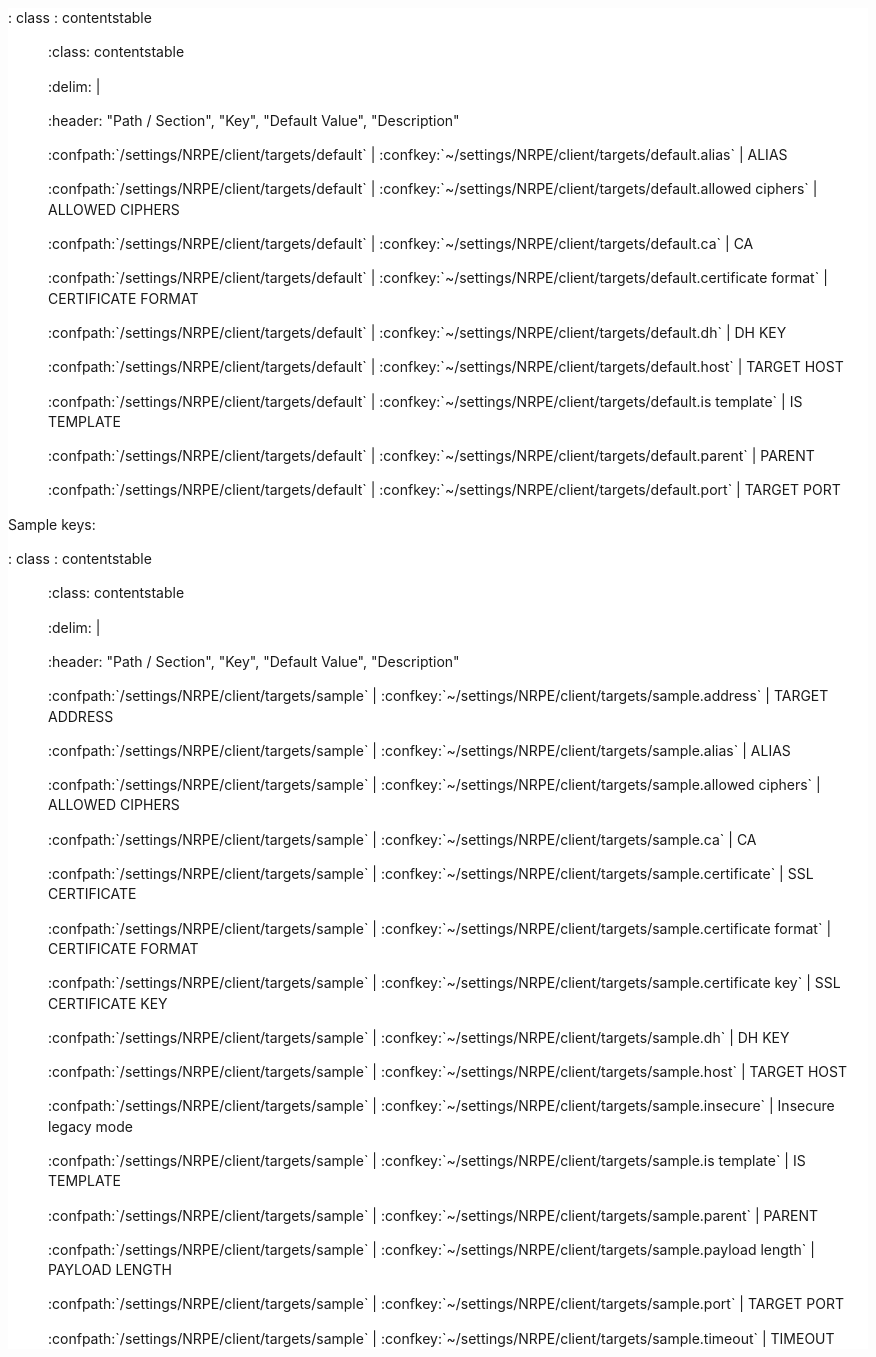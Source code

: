 <dl>
  <dt> : class : contentstable </dt>
  <dd>
    <p>:class: contentstable</p>
    <p>:delim: |</p>
    <p>:header: "Path / Section", "Key", "Default Value", "Description"</p>
    <p>:confpath:`/settings/NRPE/client/targets/default` | :confkey:`~/settings/NRPE/client/targets/default.alias` | ALIAS</p>
    <p>:confpath:`/settings/NRPE/client/targets/default` | :confkey:`~/settings/NRPE/client/targets/default.allowed ciphers` | ALLOWED CIPHERS</p>
    <p>:confpath:`/settings/NRPE/client/targets/default` | :confkey:`~/settings/NRPE/client/targets/default.ca` | CA</p>
    <p>:confpath:`/settings/NRPE/client/targets/default` | :confkey:`~/settings/NRPE/client/targets/default.certificate format` | CERTIFICATE FORMAT</p>
    <p>:confpath:`/settings/NRPE/client/targets/default` | :confkey:`~/settings/NRPE/client/targets/default.dh` | DH KEY</p>
    <p>:confpath:`/settings/NRPE/client/targets/default` | :confkey:`~/settings/NRPE/client/targets/default.host` | TARGET HOST</p>
    <p>:confpath:`/settings/NRPE/client/targets/default` | :confkey:`~/settings/NRPE/client/targets/default.is template` | IS TEMPLATE</p>
    <p>:confpath:`/settings/NRPE/client/targets/default` | :confkey:`~/settings/NRPE/client/targets/default.parent` | PARENT</p>
    <p>:confpath:`/settings/NRPE/client/targets/default` | :confkey:`~/settings/NRPE/client/targets/default.port` | TARGET PORT</p>
  </dd>
</dl>
Sample keys:

<dl>
  <dt> : class : contentstable </dt>
  <dd>
    <p>:class: contentstable</p>
    <p>:delim: |</p>
    <p>:header: "Path / Section", "Key", "Default Value", "Description"</p>
    <p>:confpath:`/settings/NRPE/client/targets/sample` | :confkey:`~/settings/NRPE/client/targets/sample.address` | TARGET ADDRESS</p>
    <p>:confpath:`/settings/NRPE/client/targets/sample` | :confkey:`~/settings/NRPE/client/targets/sample.alias` | ALIAS</p>
    <p>:confpath:`/settings/NRPE/client/targets/sample` | :confkey:`~/settings/NRPE/client/targets/sample.allowed ciphers` | ALLOWED CIPHERS</p>
    <p>:confpath:`/settings/NRPE/client/targets/sample` | :confkey:`~/settings/NRPE/client/targets/sample.ca` | CA</p>
    <p>:confpath:`/settings/NRPE/client/targets/sample` | :confkey:`~/settings/NRPE/client/targets/sample.certificate` | SSL CERTIFICATE</p>
    <p>:confpath:`/settings/NRPE/client/targets/sample` | :confkey:`~/settings/NRPE/client/targets/sample.certificate format` | CERTIFICATE FORMAT</p>
    <p>:confpath:`/settings/NRPE/client/targets/sample` | :confkey:`~/settings/NRPE/client/targets/sample.certificate key` | SSL CERTIFICATE KEY</p>
    <p>:confpath:`/settings/NRPE/client/targets/sample` | :confkey:`~/settings/NRPE/client/targets/sample.dh` | DH KEY</p>
    <p>:confpath:`/settings/NRPE/client/targets/sample` | :confkey:`~/settings/NRPE/client/targets/sample.host` | TARGET HOST</p>
    <p>:confpath:`/settings/NRPE/client/targets/sample` | :confkey:`~/settings/NRPE/client/targets/sample.insecure` | Insecure legacy mode</p>
    <p>:confpath:`/settings/NRPE/client/targets/sample` | :confkey:`~/settings/NRPE/client/targets/sample.is template` | IS TEMPLATE</p>
    <p>:confpath:`/settings/NRPE/client/targets/sample` | :confkey:`~/settings/NRPE/client/targets/sample.parent` | PARENT</p>
    <p>:confpath:`/settings/NRPE/client/targets/sample` | :confkey:`~/settings/NRPE/client/targets/sample.payload length` | PAYLOAD LENGTH</p>
    <p>:confpath:`/settings/NRPE/client/targets/sample` | :confkey:`~/settings/NRPE/client/targets/sample.port` | TARGET PORT</p>
    <p>:confpath:`/settings/NRPE/client/targets/sample` | :confkey:`~/settings/NRPE/client/targets/sample.timeout` | TIMEOUT</p>